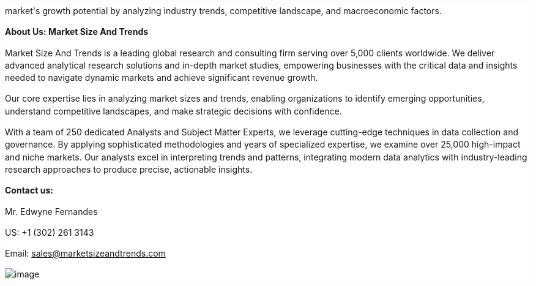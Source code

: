 market's growth potential by analyzing industry trends, competitive landscape, and macroeconomic factors.</p></body></html></p><p><strong>About Us:&nbsp;Market Size And Trends</strong></p><p>Market Size And Trends&nbsp;is a leading global research and consulting firm serving over 5,000 clients worldwide. We deliver advanced analytical research solutions and in-depth market studies, empowering businesses with the critical data and insights needed to navigate dynamic markets and achieve significant revenue growth.</p><p>Our core expertise lies in analyzing market sizes and trends, enabling organizations to identify emerging opportunities, understand competitive landscapes, and make strategic decisions with confidence.</p><p>With a team of 250 dedicated Analysts and Subject Matter Experts, we leverage cutting-edge techniques in data collection and governance. By applying sophisticated methodologies and years of specialized expertise, we examine over 25,000 high-impact and niche markets. Our analysts excel in interpreting trends and patterns, integrating modern data analytics with industry-leading research approaches to produce precise, actionable insights.</p><p><strong>Contact us:</strong></p><p>Mr. Edwyne Fernandes</p><p>US: +1 (302) 261 3143</p><p>Email: <a href="mailto:sales@marketsizeandtrends.com">sales@marketsizeandtrends.com</a>&nbsp;</p>
![image](https://github.com/user-attachments/assets/fca85c95-daf7-4f73-8cf7-13926668e733)
